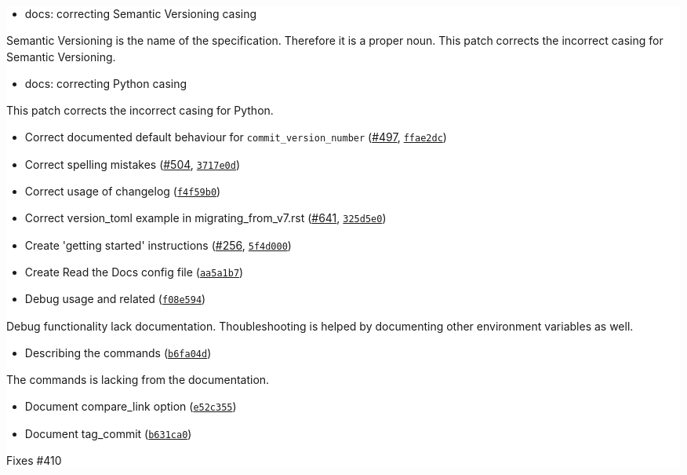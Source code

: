 * docs: correcting Semantic Versioning casing

Semantic Versioning is the name of the specification. Therefore it is a proper noun. This patch
  corrects the incorrect casing for Semantic Versioning.

* docs: correcting Python casing

This patch corrects the incorrect casing for Python.

- Correct documented default behaviour for `commit_version_number`
  ([#497](https://github.com/kwevers/python-semantic-release/pull/497),
  [`ffae2dc`](https://github.com/kwevers/python-semantic-release/commit/ffae2dc68f7f4bc13c5fd015acd43b457e568ada))

- Correct spelling mistakes ([#504](https://github.com/kwevers/python-semantic-release/pull/504),
  [`3717e0d`](https://github.com/kwevers/python-semantic-release/commit/3717e0d8810f5d683847c7b0e335eeefebbf2921))

- Correct usage of changelog
  ([`f4f59b0`](https://github.com/kwevers/python-semantic-release/commit/f4f59b08c73700c6ee04930221bfcb1355cbc48d))

- Correct version_toml example in migrating_from_v7.rst
  ([#641](https://github.com/kwevers/python-semantic-release/pull/641),
  [`325d5e0`](https://github.com/kwevers/python-semantic-release/commit/325d5e048bd89cb2a94c47029d4878b27311c0f0))

- Create 'getting started' instructions
  ([#256](https://github.com/kwevers/python-semantic-release/pull/256),
  [`5f4d000`](https://github.com/kwevers/python-semantic-release/commit/5f4d000c3f153d1d23128acf577e389ae879466e))

- Create Read the Docs config file
  ([`aa5a1b7`](https://github.com/kwevers/python-semantic-release/commit/aa5a1b700a1c461c81c6434686cb6f0504c4bece))

- Debug usage and related
  ([`f08e594`](https://github.com/kwevers/python-semantic-release/commit/f08e5943a9876f2d17a7c02f468720995c7d9ffd))

Debug functionality lack documentation. Thoubleshooting is helped by documenting other environment
  variables as well.

- Describing the commands
  ([`b6fa04d`](https://github.com/kwevers/python-semantic-release/commit/b6fa04db3044525a1ee1b5952fb175a706842238))

The commands is lacking from the documentation.

- Document compare_link option
  ([`e52c355`](https://github.com/kwevers/python-semantic-release/commit/e52c355c0d742ddd2cfa65d42888296942e5bec5))

- Document tag_commit
  ([`b631ca0`](https://github.com/kwevers/python-semantic-release/commit/b631ca0a79cb2d5499715d43688fc284cffb3044))

Fixes #410
